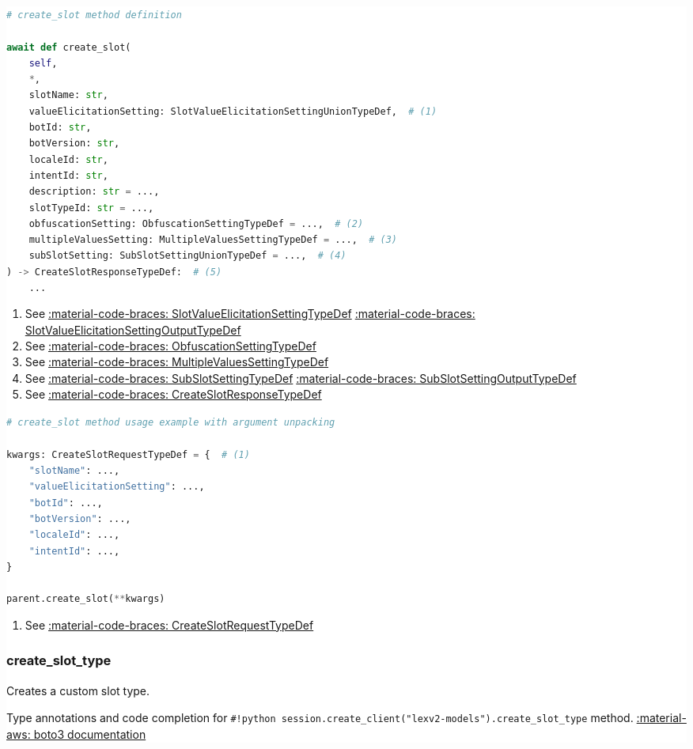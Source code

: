 ```python
# create_slot method definition

await def create_slot(
    self,
    *,
    slotName: str,
    valueElicitationSetting: SlotValueElicitationSettingUnionTypeDef,  # (1)
    botId: str,
    botVersion: str,
    localeId: str,
    intentId: str,
    description: str = ...,
    slotTypeId: str = ...,
    obfuscationSetting: ObfuscationSettingTypeDef = ...,  # (2)
    multipleValuesSetting: MultipleValuesSettingTypeDef = ...,  # (3)
    subSlotSetting: SubSlotSettingUnionTypeDef = ...,  # (4)
) -> CreateSlotResponseTypeDef:  # (5)
    ...
```

1. See [:material-code-braces: SlotValueElicitationSettingTypeDef](./type_defs.md#slotvalueelicitationsettingtypedef) [:material-code-braces: SlotValueElicitationSettingOutputTypeDef](./type_defs.md#slotvalueelicitationsettingoutputtypedef) 
2. See [:material-code-braces: ObfuscationSettingTypeDef](./type_defs.md#obfuscationsettingtypedef) 
3. See [:material-code-braces: MultipleValuesSettingTypeDef](./type_defs.md#multiplevaluessettingtypedef) 
4. See [:material-code-braces: SubSlotSettingTypeDef](./type_defs.md#subslotsettingtypedef) [:material-code-braces: SubSlotSettingOutputTypeDef](./type_defs.md#subslotsettingoutputtypedef) 
5. See [:material-code-braces: CreateSlotResponseTypeDef](./type_defs.md#createslotresponsetypedef) 


```python
# create_slot method usage example with argument unpacking

kwargs: CreateSlotRequestTypeDef = {  # (1)
    "slotName": ...,
    "valueElicitationSetting": ...,
    "botId": ...,
    "botVersion": ...,
    "localeId": ...,
    "intentId": ...,
}

parent.create_slot(**kwargs)
```

1. See [:material-code-braces: CreateSlotRequestTypeDef](./type_defs.md#createslotrequesttypedef) 

### create\_slot\_type

Creates a custom slot type.

Type annotations and code completion for `#!python session.create_client("lexv2-models").create_slot_type` method.
[:material-aws: boto3 documentation](https://boto3.amazonaws.com/v1/documentation/api/latest/reference/services/lexv2-models/client/create_slot_type.html)
